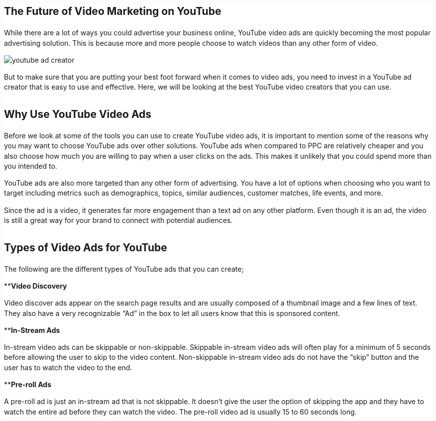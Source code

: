 <ins class="adsbygoogle"
     style="display:block"
     data-ad-format="autorelaxed"
     data-ad-client="ca-pub-7571918770474297"
     data-ad-slot="1223367746"></ins>

## The Future of Video Marketing on YouTube

While there are a lot of ways you could advertise your business online, YouTube video ads are quickly becoming the most popular advertising solution. This is because more and more people choose to watch videos than any other form of video.

![youtube ad creator](https://images.wondershare.com/filmora/article-images/youtube-ad-creator.jpg)

But to make sure that you are putting your best foot forward when it comes to video ads, you need to invest in a YouTube ad creator that is easy to use and effective. Here, we will be looking at the best YouTube video creators that you can use.

## Why Use YouTube Video Ads

Before we look at some of the tools you can use to create YouTube video ads, it is important to mention some of the reasons why you may want to choose YouTube ads over other solutions. YouTube ads when compared to PPC are relatively cheaper and you also choose how much you are willing to pay when a user clicks on the ads. This makes it unlikely that you could spend more than you intended to.

YouTube ads are also more targeted than any other form of advertising. You have a lot of options when choosing who you want to target including metrics such as demographics, topics, similar audiences, customer matches, life events, and more.

Since the ad is a video, it generates far more engagement than a text ad on any other platform. Even though it is an ad, the video is still a great way for your brand to connect with potential audiences.

## Types of Video Ads for YouTube

The following are the different types of YouTube ads that you can create;

****Video Discovery**

Video discover ads appear on the search page results and are usually composed of a thumbnail image and a few lines of text. They also have a very recognizable “Ad” in the box to let all users know that this is sponsored content.

****In-Stream Ads**

In-stream video ads can be skippable or non-skippable. Skippable in-stream video ads will often play for a minimum of 5 seconds before allowing the user to skip to the video content. Non-skippable in-stream video ads do not have the “skip” button and the user has to watch the video to the end.

****Pre-roll Ads**

A pre-roll ad is just an in-stream ad that is not skippable. It doesn’t give the user the option of skipping the app and they have to watch the entire ad before they can watch the video. The pre-roll video ad is usually 15 to 60 seconds long.
